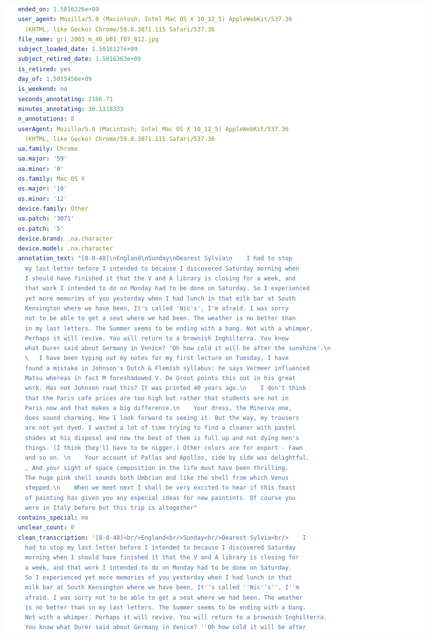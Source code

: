 ```yaml
    ended_on: 1.5016226e+09
    user_agent: Mozilla/5.0 (Macintosh; Intel Mac OS X 10_12_5) AppleWebKit/537.36
      (KHTML, like Gecko) Chrome/59.0.3071.115 Safari/537.36
    file_name: gri_2003_m_46_b01_f07_012.jpg
    subject_loaded_date: 1.5016127e+09
    subject_retired_date: 1.5016363e+09
    is_retired: yes
    day_of: 1.5015456e+09
    is_weekend: no
    seconds_annotating: 2166.71
    minutes_annotating: 36.1118333
    n_annotations: 8
    userAgent: Mozilla/5.0 (Macintosh; Intel Mac OS X 10_12_5) AppleWebKit/537.36
      (KHTML, like Gecko) Chrome/59.0.3071.115 Safari/537.36
    ua.family: Chrome
    ua.major: '59'
    ua.minor: '0'
    os.family: Mac OS X
    os.major: '10'
    os.minor: '12'
    device.family: Other
    ua.patch: '3071'
    os.patch: '5'
    device.brand: .na.character
    device.model: .na.character
    annotation_text: "[8-8-48]\nEngland\nSunday\nDearest Sylvia\n    I had to stop
      my last letter before I intended to because I discovered Saturday morning when
      I should have finished it that the V and A library is closing for a week, and
      that work I intended to do on Monday had to be done on Saturday. So I experienced
      yet more memories of you yesterday when I had lunch in that milk bar at South
      Kensington where we have been, It's called 'Nic's', I'm afraid. I was sorry
      not to be able to get a seat where we had been. The weather is no better than
      in my last letters. The Summer seems to be ending with a bang. Not with a whimper.
      Perhaps it will revive. You will return to a brownish Inghilterra. You know
      what Durer said about Germany in Venice? 'Oh how cold it will be after the sunshine'.\n
      \   I have been typing out my notes for my first lecture on Tuesday, I have
      found a mistake in Johnson's Dutch & Flemish syllabus: he says Vermeer influenced
      Matsu whereas in fact M foreshadowed V. De Groot points this out in his great
      work. Has not Johnson read this? It was printed 40 years ago.\n    I don't think
      that the Paris cafe prices are too high but rather that students are not in
      Paris now and that makes a big difference.\n    Your dress, the Minerva one,
      does sound charming. How I look forward to seeing it. But the way, my trousers
      are not yet dyed. I wasted a lot of time trying to find a cleaner with pastel
      shades at his disposal and now the best of them is full up and not dying men's
      things. (I think they'll have to be nigger.) Other colors are for export - Fawn
      and so on. \n    Your account of Pallas and Apollos, side by side was delightful.
      , And your sight of space composition in the life must have been thrilling.
      The huge pink shell sounds both Umbrian and like the shell from which Venus
      stepped.\n    When we meet next I shall be very excited to hear if this feast
      of painting has given you any especial ideas for new paintints. Of course you
      were in Italy before but this trip is altogether"
    contains_special: no
    unclear_count: 0
    clean_transcription: '[8-8-48]<br/>England<br/>Sunday<br/>Dearest Sylvia<br/>    I
      had to stop my last letter before I intended to because I discovered Saturday
      morning when I should have finished it that the V and A library is closing for
      a week, and that work I intended to do on Monday had to be done on Saturday.
      So I experienced yet more memories of you yesterday when I had lunch in that
      milk bar at South Kensington where we have been, It''s called ''Nic''s'', I''m
      afraid. I was sorry not to be able to get a seat where we had been. The weather
      is no better than in my last letters. The Summer seems to be ending with a bang.
      Not with a whimper. Perhaps it will revive. You will return to a brownish Inghilterra.
      You know what Durer said about Germany in Venice? ''Oh how cold it will be after
```